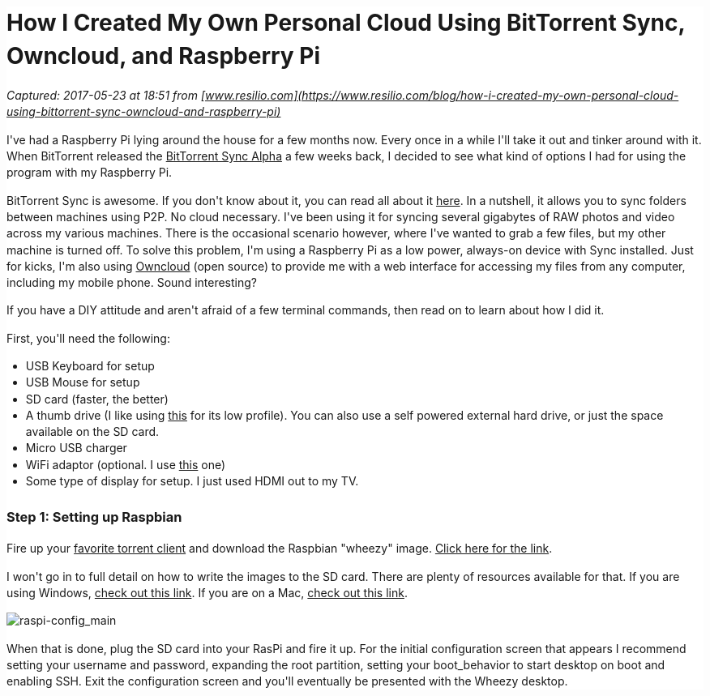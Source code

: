 # How I Created My Own Personal Cloud Using BitTorrent Sync, Owncloud, and Raspberry Pi

_Captured: 2017-05-23 at 18:51 from [www.resilio.com](https://www.resilio.com/blog/how-i-created-my-own-personal-cloud-using-bittorrent-sync-owncloud-and-raspberry-pi)_

I've had a Raspberry Pi lying around the house for a few months now. Every once in a while I'll take it out and tinker around with it. When BitTorrent released the [BitTorrent Sync Alpha](http://bittorrent.gyre.wpengine.com/2013/04/23/bittorrent-sync-alpha-now-open-to-all/) a few weeks back, I decided to see what kind of options I had for using the program with my Raspberry Pi.

BitTorrent Sync is awesome. If you don't know about it, you can read all about it [here](http://labs.bittorrent.com/experiments/sync/get-started.html). In a nutshell, it allows you to sync folders between machines using P2P. No cloud necessary. I've been using it for syncing several gigabytes of RAW photos and video across my various machines. There is the occasional scenario however, where I've wanted to grab a few files, but my other machine is turned off. To solve this problem, I'm using a Raspberry Pi as a low power, always-on device with Sync installed. Just for kicks, I'm also using [Owncloud](http://owncloud.org/) (open source) to provide me with a web interface for accessing my files from any computer, including my mobile phone. Sound interesting?

If you have a DIY attitude and aren't afraid of a few terminal commands, then read on to learn about how I did it.

First, you'll need the following:

  * USB Keyboard for setup
  * USB Mouse for setup
  * SD card (faster, the better)
  * A thumb drive (I like using [this](http://www.amazon.com/Kingston-Digital-16GB-DataTraveler-DTMCK/dp/B007V9U81E/ref=sr_1_2?s=electronics&ie=UTF8&qid=1368593843&sr=1-2&keywords=micro+usb+thumb+drive) for its low profile). You can also use a self powered external hard drive, or just the space available on the SD card.
  * Micro USB charger
  * WiFi adaptor (optional. I use [this](http://www.amazon.com/Edimax-EW-7811Un-Wireless-Adapter-Wizard/dp/B003MTTJOY/ref=sr_1_3?s=electronics&ie=UTF8&qid=1368517907&sr=1-3&keywords=raspberry+pi) one)
  * Some type of display for setup. I just used HDMI out to my TV.

### Step 1: Setting up Raspbian

Fire up your [favorite torrent client](http://www.bittorrent.com/downloads) and download the Raspbian "wheezy" image. [Click here for the link](http://downloads.raspberrypi.org/images/raspbian/2013-02-09-wheezy-raspbian/2013-02-09-wheezy-raspbian.zip.torrent).

I won't go in to full detail on how to write the images to the SD card. There are plenty of resources available for that. If you are using Windows, [check out this link](http://elinux.org/RPi_Easy_SD_Card_Setup#Using_Windows_7_or_Windows_XP). If you are on a Mac, [check out this link](http://elinux.org/RPi_Easy_SD_Card_Setup#Using_Mac_OSX).

![raspi-config_main](https://blog.resilio.com/wp-content/uploads/2013/05/raspi-config_main-1.png)

When that is done, plug the SD card into your RasPi and fire it up. For the initial configuration screen that appears I recommend setting your username and password, expanding the root partition, setting your boot_behavior to start desktop on boot and enabling SSH. Exit the configuration screen and you'll eventually be presented with the Wheezy desktop.
